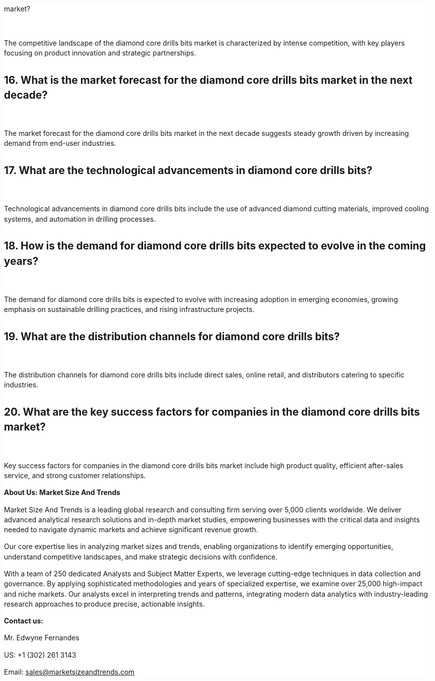 market?</h2><p>&nbsp;</p><p>The competitive landscape of the diamond core drills bits market is characterized by intense competition, with key players focusing on product innovation and strategic partnerships.</p><h2>16. What is the market forecast for the diamond core drills bits market in the next decade?</h2><p>&nbsp;</p><p>The market forecast for the diamond core drills bits market in the next decade suggests steady growth driven by increasing demand from end-user industries.</p><h2>17. What are the technological advancements in diamond core drills bits?</h2><p>&nbsp;</p><p>Technological advancements in diamond core drills bits include the use of advanced diamond cutting materials, improved cooling systems, and automation in drilling processes.</p><h2>18. How is the demand for diamond core drills bits expected to evolve in the coming years?</h2><p>&nbsp;</p><p>The demand for diamond core drills bits is expected to evolve with increasing adoption in emerging economies, growing emphasis on sustainable drilling practices, and rising infrastructure projects.</p><h2>19. What are the distribution channels for diamond core drills bits?</h2><p>&nbsp;</p><p>The distribution channels for diamond core drills bits include direct sales, online retail, and distributors catering to specific industries.</p><h2>20. What are the key success factors for companies in the diamond core drills bits market?</h2><p>&nbsp;</p><p>Key success factors for companies in the diamond core drills bits market include high product quality, efficient after-sales service, and strong customer relationships.</p></body></html></p><p><strong>About Us:&nbsp;Market Size And Trends</strong></p><p>Market Size And Trends&nbsp;is a leading global research and consulting firm serving over 5,000 clients worldwide. We deliver advanced analytical research solutions and in-depth market studies, empowering businesses with the critical data and insights needed to navigate dynamic markets and achieve significant revenue growth.</p><p>Our core expertise lies in analyzing market sizes and trends, enabling organizations to identify emerging opportunities, understand competitive landscapes, and make strategic decisions with confidence.</p><p>With a team of 250 dedicated Analysts and Subject Matter Experts, we leverage cutting-edge techniques in data collection and governance. By applying sophisticated methodologies and years of specialized expertise, we examine over 25,000 high-impact and niche markets. Our analysts excel in interpreting trends and patterns, integrating modern data analytics with industry-leading research approaches to produce precise, actionable insights.</p><p><strong>Contact us:</strong></p><p>Mr. Edwyne Fernandes</p><p>US: +1 (302) 261 3143</p><p>Email: <a href="mailto:sales@marketsizeandtrends.com">sales@marketsizeandtrends.com</a>&nbsp;</p>
